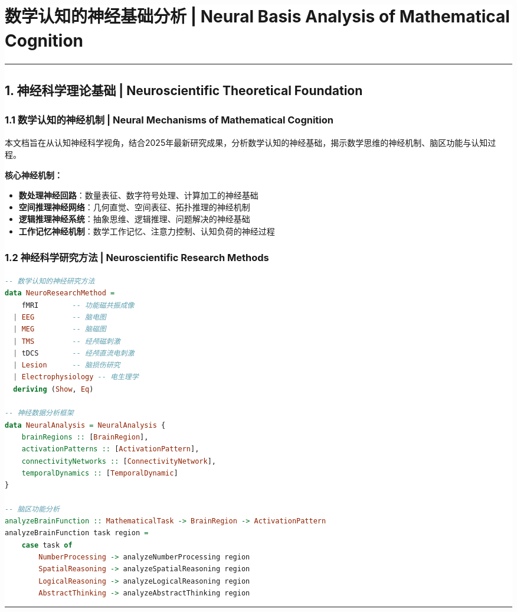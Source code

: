 # 数学认知的神经基础分析 | Neural Basis Analysis of Mathematical Cognition

---

## 1. 神经科学理论基础 | Neuroscientific Theoretical Foundation

### 1.1 数学认知的神经机制 | Neural Mechanisms of Mathematical Cognition

本文档旨在从认知神经科学视角，结合2025年最新研究成果，分析数学认知的神经基础，揭示数学思维的神经机制、脑区功能与认知过程。

**核心神经机制：**

- **数处理神经回路**：数量表征、数字符号处理、计算加工的神经基础
- **空间推理神经网络**：几何直觉、空间表征、拓扑推理的神经机制
- **逻辑推理神经系统**：抽象思维、逻辑推理、问题解决的神经基础
- **工作记忆神经机制**：数学工作记忆、注意力控制、认知负荷的神经过程

### 1.2 神经科学研究方法 | Neuroscientific Research Methods

```haskell
-- 数学认知的神经研究方法
data NeuroResearchMethod = 
    fMRI        -- 功能磁共振成像
  | EEG         -- 脑电图
  | MEG         -- 脑磁图
  | TMS         -- 经颅磁刺激
  | tDCS        -- 经颅直流电刺激
  | Lesion      -- 脑损伤研究
  | Electrophysiology -- 电生理学
  deriving (Show, Eq)

-- 神经数据分析框架
data NeuralAnalysis = NeuralAnalysis {
    brainRegions :: [BrainRegion],
    activationPatterns :: [ActivationPattern],
    connectivityNetworks :: [ConnectivityNetwork],
    temporalDynamics :: [TemporalDynamic]
}

-- 脑区功能分析
analyzeBrainFunction :: MathematicalTask -> BrainRegion -> ActivationPattern
analyzeBrainFunction task region = 
    case task of
        NumberProcessing -> analyzeNumberProcessing region
        SpatialReasoning -> analyzeSpatialReasoning region
        LogicalReasoning -> analyzeLogicalReasoning region
        AbstractThinking -> analyzeAbstractThinking region
```

---